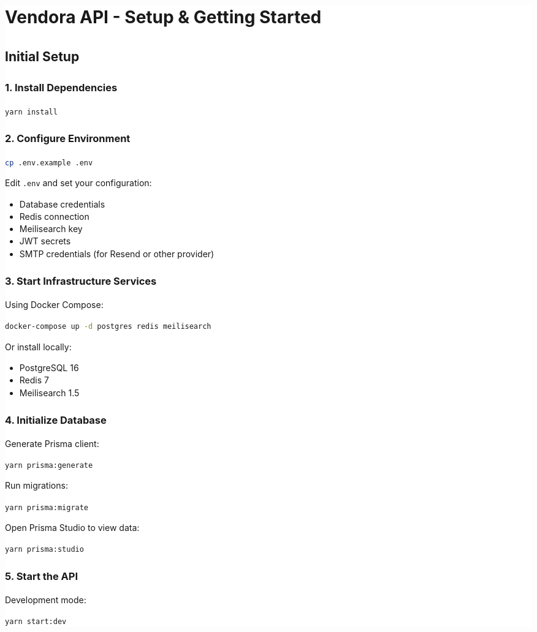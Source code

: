 # Vendora API - Setup & Getting Started

## Initial Setup

### 1. Install Dependencies
```bash
yarn install
```

### 2. Configure Environment
```bash
cp .env.example .env
```

Edit `.env` and set your configuration:
- Database credentials
- Redis connection
- Meilisearch key
- JWT secrets
- SMTP credentials (for Resend or other provider)

### 3. Start Infrastructure Services

Using Docker Compose:
```bash
docker-compose up -d postgres redis meilisearch
```

Or install locally:
- PostgreSQL 16
- Redis 7
- Meilisearch 1.5

### 4. Initialize Database

Generate Prisma client:
```bash
yarn prisma:generate
```

Run migrations:
```bash
yarn prisma:migrate
```

Open Prisma Studio to view data:
```bash
yarn prisma:studio
```

### 5. Start the API

Development mode:
```bash
yarn start:dev
```
